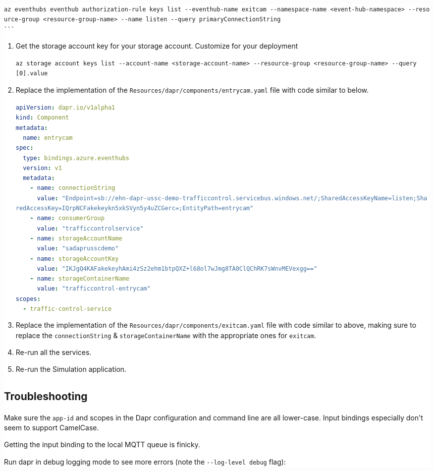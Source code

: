     az eventhubs eventhub authorization-rule keys list --eventhub-name exitcam --namespace-name <event-hub-namespace> --resource-group <resource-group-name> --name listen --query primaryConnectionString
    ```

1.  Get the storage account key for your storage account. Customize for your deployment

    ```shell
    az storage account keys list --account-name <storage-account-name> --resource-group <resource-group-name> --query [0].value
    ```

1.  Replace the implementation of the `Resources/dapr/components/entrycam.yaml` file with code similar to below.

    ```yaml
    apiVersion: dapr.io/v1alpha1
    kind: Component
    metadata:
      name: entrycam
    spec:
      type: bindings.azure.eventhubs
      version: v1
      metadata:
        - name: connectionString
          value: "Endpoint=sb://ehn-dapr-ussc-demo-trafficcontrol.servicebus.windows.net/;SharedAccessKeyName=listen;SharedAccessKey=IQrpNCFakekeykn5xkSVyn5y4uZCGerc=;EntityPath=entrycam"
        - name: consumerGroup
          value: "trafficcontrolservice"
        - name: storageAccountName
          value: "sadaprusscdemo"
        - name: storageAccountKey
          value: "IKJgQ4KAFakekeyhAmi4zSz2ehm1btpQXZ+l68ol7wJmg8TA0ClQChRK7sWnvMEVexgg=="
        - name: storageContainerName
          value: "trafficcontrol-entrycam"
    scopes:
      - traffic-control-service
    ```

1.  Replace the implementation of the `Resources/dapr/components/exitcam.yaml` file with code similar to above, making sure to replace the `connectionString` & `storageContainerName` with the appropriate ones for `exitcam`.

1.  Re-run all the services.

1.  Re-run the Simulation application.

## Troubleshooting

Make sure the `app-id` and scopes in the Dapr configuration and command line are all lower-case. Input bindings especially don't seem to support CamelCase.

Getting the input binding to the local MQTT queue is finicky.

Run dapr in debug logging mode to see more errors (note the `--log-level debug` flag):
